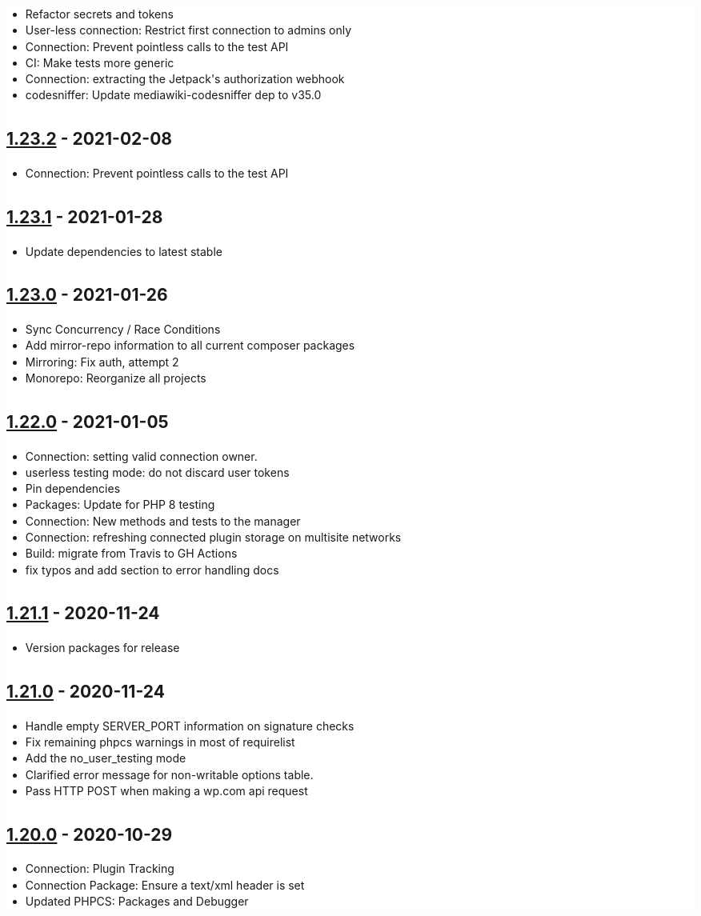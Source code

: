 - Refactor secrets and tokens
- User-less connection: Restrict first connection to admins only
- Connection: Prevent pointless calls to the test API
- CI: Make tests more generic
- Connection: extracting the Jetpack's authorization webhook
- codesniffer: Update mediawiki-codesniffer dep to v35.0

## [1.23.2] - 2021-02-08

- Connection: Prevent pointless calls to the test API

## [1.23.1] - 2021-01-28

- Update dependencies to latest stable

## [1.23.0] - 2021-01-26

- Sync Concurrency / Race Conditions
- Add mirror-repo information to all current composer packages
- Mirroring: Fix auth, attempt 2
- Monorepo: Reorganize all projects

## [1.22.0] - 2021-01-05

- Connection: setting valid connection owner.
- userless testing mode: do not discard user tokens
- Pin dependencies
- Packages: Update for PHP 8 testing
- Connection: New methods and tests to the manager
- Connection: refreshing connected plugin storage on multisite networks
- Build: migrate from Travis to GH Actions
- fix typos and add section to error handling docs

## [1.21.1] - 2020-11-24

- Version packages for release

## [1.21.0] - 2020-11-24

- Handle empty SERVER_PORT information on signature checks
- Fix remaining phpcs warnings in most of requirelist
- Add the no_user_testing mode
- Clarified error message for non-writable options table.
- Pass HTTP POST when making a wp.com api request

## [1.20.0] - 2020-10-29

- Connection: Plugin Tracking
- Connection Package: Ensure a text/xml header is set
- Updated PHPCS: Packages and Debugger


[1.51.7]: https://github.com/Automattic/jetpack-connection/compare/v1.51.6...v1.51.7
[1.51.6]: https://github.com/Automattic/jetpack-connection/compare/v1.51.5...v1.51.6
[1.51.5]: https://github.com/Automattic/jetpack-connection/compare/v1.51.4...v1.51.5
[1.51.4]: https://github.com/Automattic/jetpack-connection/compare/v1.51.3...v1.51.4
[1.51.3]: https://github.com/Automattic/jetpack-connection/compare/v1.51.2...v1.51.3
[1.51.2]: https://github.com/Automattic/jetpack-connection/compare/v1.51.1...v1.51.2
[1.51.1]: https://github.com/Automattic/jetpack-connection/compare/v1.51.0...v1.51.1
[1.51.0]: https://github.com/Automattic/jetpack-connection/compare/v1.50.1...v1.51.0
[1.50.1]: https://github.com/Automattic/jetpack-connection/compare/v1.50.0...v1.50.1
[1.50.0]: https://github.com/Automattic/jetpack-connection/compare/v1.49.1...v1.50.0
[1.49.1]: https://github.com/Automattic/jetpack-connection/compare/v1.49.0...v1.49.1
[1.49.0]: https://github.com/Automattic/jetpack-connection/compare/v1.48.1...v1.49.0
[1.48.1]: https://github.com/Automattic/jetpack-connection/compare/v1.48.0...v1.48.1
[1.48.0]: https://github.com/Automattic/jetpack-connection/compare/v1.47.1...v1.48.0
[1.47.1]: https://github.com/Automattic/jetpack-connection/compare/v1.47.0...v1.47.1
[1.47.0]: https://github.com/Automattic/jetpack-connection/compare/v1.46.4...v1.47.0
[1.46.4]: https://github.com/Automattic/jetpack-connection/compare/v1.46.3...v1.46.4
[1.46.3]: https://github.com/Automattic/jetpack-connection/compare/v1.46.2...v1.46.3
[1.46.2]: https://github.com/Automattic/jetpack-connection/compare/v1.46.1...v1.46.2
[1.46.1]: https://github.com/Automattic/jetpack-connection/compare/v1.46.0...v1.46.1
[1.46.0]: https://github.com/Automattic/jetpack-connection/compare/v1.45.5...v1.46.0
[1.45.5]: https://github.com/Automattic/jetpack-connection/compare/v1.45.4...v1.45.5
[1.45.4]: https://github.com/Automattic/jetpack-connection/compare/v1.45.3...v1.45.4
[1.45.3]: https://github.com/Automattic/jetpack-connection/compare/v1.45.2...v1.45.3
[1.45.2]: https://github.com/Automattic/jetpack-connection/compare/v1.45.1...v1.45.2
[1.45.1]: https://github.com/Automattic/jetpack-connection/compare/v1.45.0...v1.45.1
[1.45.0]: https://github.com/Automattic/jetpack-connection/compare/v1.44.0...v1.45.0
[1.44.0]: https://github.com/Automattic/jetpack-connection/compare/v1.43.1...v1.44.0
[1.43.1]: https://github.com/Automattic/jetpack-connection/compare/v1.43.0...v1.43.1
[1.43.0]: https://github.com/Automattic/jetpack-connection/compare/v1.42.0...v1.43.0
[1.42.0]: https://github.com/Automattic/jetpack-connection/compare/v1.41.8...v1.42.0
[1.41.8]: https://github.com/Automattic/jetpack-connection/compare/v1.41.7...v1.41.8
[1.41.7]: https://github.com/Automattic/jetpack-connection/compare/v1.41.6...v1.41.7
[1.41.6]: https://github.com/Automattic/jetpack-connection/compare/v1.41.5...v1.41.6
[1.41.5]: https://github.com/Automattic/jetpack-connection/compare/v1.41.4...v1.41.5
[1.41.4]: https://github.com/Automattic/jetpack-connection/compare/v1.41.3...v1.41.4
[1.41.3]: https://github.com/Automattic/jetpack-connection/compare/v1.41.2...v1.41.3
[1.41.2]: https://github.com/Automattic/jetpack-connection/compare/v1.41.1...v1.41.2
[1.41.1]: https://github.com/Automattic/jetpack-connection/compare/v1.41.0...v1.41.1
[1.41.0]: https://github.com/Automattic/jetpack-connection/compare/v1.40.5...v1.41.0
[1.40.5]: https://github.com/Automattic/jetpack-connection/compare/v1.40.4...v1.40.5
[1.40.4]: https://github.com/Automattic/jetpack-connection/compare/v1.40.3...v1.40.4
[1.40.3]: https://github.com/Automattic/jetpack-connection/compare/v1.40.2...v1.40.3
[1.40.2]: https://github.com/Automattic/jetpack-connection/compare/v1.40.1...v1.40.2
[1.40.1]: https://github.com/Automattic/jetpack-connection/compare/v1.40.0...v1.40.1
[1.40.0]: https://github.com/Automattic/jetpack-connection/compare/v1.39.1...v1.40.0
[1.39.2]: https://github.com/Automattic/jetpack-connection/compare/v1.39.1...v1.39.2
[1.39.1]: https://github.com/Automattic/jetpack-connection/compare/v1.39.0...v1.39.1
[1.39.0]: https://github.com/Automattic/jetpack-connection/compare/v1.38.0...v1.39.0
[1.38.0]: https://github.com/Automattic/jetpack-connection/compare/v1.37.6...v1.38.0
[1.37.6]: https://github.com/Automattic/jetpack-connection/compare/v1.37.5...v1.37.6
[1.37.5]: https://github.com/Automattic/jetpack-connection/compare/v1.37.4...v1.37.5
[1.37.4]: https://github.com/Automattic/jetpack-connection/compare/v1.37.3...v1.37.4
[1.37.3]: https://github.com/Automattic/jetpack-connection/compare/v1.37.2...v1.37.3
[1.37.2]: https://github.com/Automattic/jetpack-connection/compare/v1.37.1...v1.37.2
[1.37.1]: https://github.com/Automattic/jetpack-connection/compare/v1.37.0...v1.37.1
[1.37.0]: https://github.com/Automattic/jetpack-connection/compare/v1.36.4...v1.37.0
[1.36.4]: https://github.com/Automattic/jetpack-connection/compare/v1.36.3...v1.36.4
[1.36.3]: https://github.com/Automattic/jetpack-connection/compare/v1.36.2...v1.36.3
[1.36.2]: https://github.com/Automattic/jetpack-connection/compare/v1.36.1...v1.36.2
[1.36.1]: https://github.com/Automattic/jetpack-connection/compare/v1.36.0...v1.36.1
[1.36.0]: https://github.com/Automattic/jetpack-connection/compare/v1.35.0...v1.36.0
[1.35.0]: https://github.com/Automattic/jetpack-connection/compare/v1.34.0...v1.35.0
[1.34.0]: https://github.com/Automattic/jetpack-connection/compare/v1.33.0...v1.34.0
[1.33.0]: https://github.com/Automattic/jetpack-connection/compare/v1.32.0...v1.33.0
[1.32.0]: https://github.com/Automattic/jetpack-connection/compare/v1.31.0...v1.32.0
[1.31.0]: https://github.com/Automattic/jetpack-connection/compare/v1.30.13...v1.31.0
[1.30.13]: https://github.com/Automattic/jetpack-connection/compare/v1.30.12...v1.30.13
[1.30.12]: https://github.com/Automattic/jetpack-connection/compare/v1.30.11...v1.30.12
[1.30.11]: https://github.com/Automattic/jetpack-connection/compare/v1.30.10...v1.30.11
[1.30.10]: https://github.com/Automattic/jetpack-connection/compare/v1.30.9...v1.30.10
[1.30.9]: https://github.com/Automattic/jetpack-connection/compare/v1.30.8...v1.30.9
[1.30.8]: https://github.com/Automattic/jetpack-connection/compare/v1.30.7...v1.30.8
[1.30.7]: https://github.com/Automattic/jetpack-connection/compare/v1.30.6...v1.30.7
[1.30.6]: https://github.com/Automattic/jetpack-connection/compare/v1.30.5...v1.30.6
[1.30.5]: https://github.com/Automattic/jetpack-connection/compare/v1.30.4...v1.30.5
[1.30.4]: https://github.com/Automattic/jetpack-connection/compare/v1.30.3...v1.30.4
[1.30.3]: https://github.com/Automattic/jetpack-connection/compare/v1.30.2...v1.30.3
[1.30.2]: https://github.com/Automattic/jetpack-connection/compare/v1.30.1...v1.30.2
[1.30.1]: https://github.com/Automattic/jetpack-connection/compare/v1.30.0...v1.30.1
[1.30.0]: https://github.com/Automattic/jetpack-connection/compare/v1.29.0...v1.30.0
[1.29.0]: https://github.com/Automattic/jetpack-connection/compare/v1.28.0...v1.29.0
[1.28.0]: https://github.com/Automattic/jetpack-connection/compare/v1.27.0...v1.28.0
[1.27.0]: https://github.com/Automattic/jetpack-connection/compare/v1.26.0...v1.27.0
[1.26.0]: https://github.com/Automattic/jetpack-connection/compare/v1.25.2...v1.26.0
[1.25.2]: https://github.com/Automattic/jetpack-connection/compare/v1.25.1...v1.25.2
[1.25.1]: https://github.com/Automattic/jetpack-connection/compare/v1.25.0...v1.25.1
[1.25.0]: https://github.com/Automattic/jetpack-connection/compare/v1.24.0...v1.25.0
[1.24.0]: https://github.com/Automattic/jetpack-connection/compare/v1.23.2...v1.24.0
[1.23.2]: https://github.com/Automattic/jetpack-connection/compare/v1.23.1...v1.23.2
[1.23.1]: https://github.com/Automattic/jetpack-connection/compare/v1.23.0...v1.23.1
[1.23.0]: https://github.com/Automattic/jetpack-connection/compare/v1.22.0...v1.23.0
[1.22.0]: https://github.com/Automattic/jetpack-connection/compare/v1.21.1...v1.22.0
[1.21.1]: https://github.com/Automattic/jetpack-connection/compare/v1.21.0...v1.21.1
[1.21.0]: https://github.com/Automattic/jetpack-connection/compare/v1.20.0...v1.21.0
[1.20.0]: https://github.com/Automattic/jetpack-connection/compare/v1.19.2...v1.20.0
[1.19.2]: https://github.com/Automattic/jetpack-connection/compare/v1.19.1...v1.19.2
[1.19.1]: https://github.com/Automattic/jetpack-connection/compare/v1.19.0...v1.19.1
[1.19.0]: https://github.com/Automattic/jetpack-connection/compare/v1.18.4...v1.19.0
[1.18.4]: https://github.com/Automattic/jetpack-connection/compare/v1.18.3...v1.18.4
[1.18.3]: https://github.com/Automattic/jetpack-connection/compare/v1.18.2...v1.18.3
[1.18.2]: https://github.com/Automattic/jetpack-connection/compare/v1.18.1...v1.18.2
[1.18.1]: https://github.com/Automattic/jetpack-connection/compare/v1.18.0...v1.18.1
[1.18.0]: https://github.com/Automattic/jetpack-connection/compare/v1.17.2...v1.18.0
[1.17.2]: https://github.com/Automattic/jetpack-connection/compare/v1.17.1...v1.17.2
[1.17.1]: https://github.com/Automattic/jetpack-connection/compare/v1.17.0...v1.17.1
[1.17.0]: https://github.com/Automattic/jetpack-connection/compare/v1.15.2...v1.17.0
[1.15.2]: https://github.com/Automattic/jetpack-connection/compare/v1.15.1...v1.15.2
[1.15.1]: https://github.com/Automattic/jetpack-connection/compare/v1.15.0...v1.15.1
[1.15.0]: https://github.com/Automattic/jetpack-connection/compare/v1.14.2...v1.15.0
[1.14.2]: https://github.com/Automattic/jetpack-connection/compare/v1.14.1...v1.14.2
[1.14.1]: https://github.com/Automattic/jetpack-connection/compare/v1.14.0...v1.14.1
[1.14.0]: https://github.com/Automattic/jetpack-connection/compare/v1.13.1...v1.14.0
[1.13.1]: https://github.com/Automattic/jetpack-connection/compare/v1.13.0...v1.13.1
[1.13.0]: https://github.com/Automattic/jetpack-connection/compare/v1.12.0...v1.13.0
[1.12.0]: https://github.com/Automattic/jetpack-connection/compare/v1.11.0...v1.12.0
[1.11.0]: https://github.com/Automattic/jetpack-connection/compare/1.10.0...v1.11.0
[1.10.0]: https://github.com/Automattic/jetpack-connection/compare/v1.9.0...1.10.0
[1.9.0]: https://github.com/Automattic/jetpack-connection/compare/v1.8.3...v1.9.0
[1.8.3]: https://github.com/Automattic/jetpack-connection/compare/v1.8.2...v1.8.3
[1.8.2]: https://github.com/Automattic/jetpack-connection/compare/v1.8.1...v1.8.2
[1.8.1]: https://github.com/Automattic/jetpack-connection/compare/v1.8.0...v1.8.1
[1.8.0]: https://github.com/Automattic/jetpack-connection/compare/v1.7.2...v1.8.0
[1.7.2]: https://github.com/Automattic/jetpack-connection/compare/v1.7.1...v1.7.2
[1.7.1]: https://github.com/Automattic/jetpack-connection/compare/v1.7.0...v1.7.1
[1.7.0]: https://github.com/Automattic/jetpack-connection/compare/v1.6.1...v1.7.0
[1.6.1]: https://github.com/Automattic/jetpack-connection/compare/v1.6.0...v1.6.1
[1.6.0]: https://github.com/Automattic/jetpack-connection/compare/v1.5.0...v1.6.0
[1.5.0]: https://github.com/Automattic/jetpack-connection/compare/v1.4.0...v1.5.0
[1.4.0]: https://github.com/Automattic/jetpack-connection/compare/v1.3.1...v1.4.0
[1.3.1]: https://github.com/Automattic/jetpack-connection/compare/v1.3.0...v1.3.1
[1.3.0]: https://github.com/Automattic/jetpack-connection/compare/v1.2.0...v1.3.0
[1.2.0]: https://github.com/Automattic/jetpack-connection/compare/v1.1.0...v1.2.0
[1.1.0]: https://github.com/Automattic/jetpack-connection/compare/v1.0.7...v1.1.0
[1.0.7]: https://github.com/Automattic/jetpack-connection/compare/v1.0.6...v1.0.7
[1.0.6]: https://github.com/Automattic/jetpack-connection/compare/v1.0.5...v1.0.6
[1.0.5]: https://github.com/Automattic/jetpack-connection/compare/v1.0.4...v1.0.5
[1.0.4]: https://github.com/Automattic/jetpack-connection/compare/v1.0.3...v1.0.4
[1.0.3]: https://github.com/Automattic/jetpack-connection/compare/v1.0.2...v1.0.3
[1.0.2]: https://github.com/Automattic/jetpack-connection/compare/v1.0.1...v1.0.2
[1.0.1]: https://github.com/Automattic/jetpack-connection/compare/v1.0.0...v1.0.1